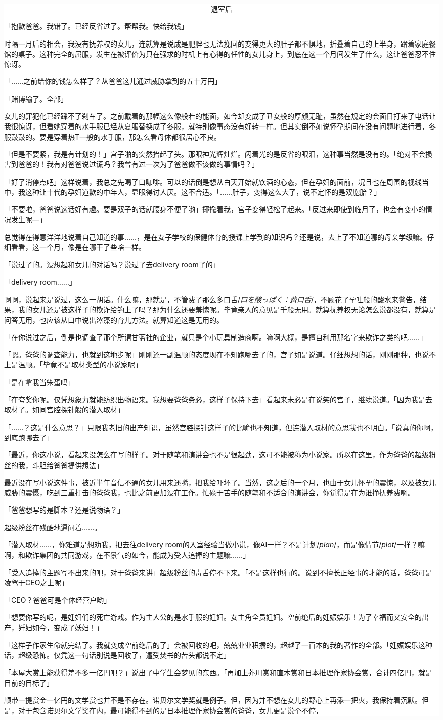 <p align="center">退室后</p>

「抱歉爸爸。我错了。已经反省过了。帮帮我。快给我钱」

时隔一月后的相会，我没有抚养权的女儿，连就算是说成是肥胖也无法挽回的变得更大的肚子都不惧地，折叠着自己的上半身，蹭着家庭餐馆的桌子。这种完全的屈服，发生在被评价为只在强求的时机上有心得的任性的女儿身上，到底在这一个月间发生了什么，这让爸爸忍不住惊讶。

「……之前给你的钱怎么样了？从爸爸这儿通过威胁拿到的五十万円」

「赌博输了。全部」

女儿的罪犯化已经踩不了刹车了。之前戴着的那幅这么像般若的能面，如今却变成了丑女般的厚颜无耻，虽然在规定的会面日打来了电话让我很惊讶，但看她穿着的水手服已经从夏服替换成了冬服，就特别像事态没有好转一样。但其实倒不如说怀孕期间在没有问题地进行着，冬服鼓鼓的。要是穿着热T一般的水手服，那怎么看母体都很居心不良。

「但是不要紧，我是有计划的！」宫子啪的突然抬起了头。那眼神光辉灿烂。闪着光的是反省的眼泪，这种事当然是没有的。「绝对不会损害到爸爸的！我有对爸爸说过谎吗？我曾有过一次为了爸爸做不该做的事情吗？」

「好了消停点吧」这样说着，我总之先喝了口咖啡。可以的话倒是想从白天开始就饮酒的心态，但在孕妇的面前，况且也在周围的视线当中，我这种让十代的孕妇道歉的中年人，显眼得讨人厌。这不合适。「……肚子，变得这么大了，说不定怀的是双胞胎？」

「不要啦，爸爸说这话好有趣。要是双子的话就腰身不便了哟」揶揄着我，宫子变得轻松了起来。「反过来即使到临月了，也会有变小的情况发生呢—」

总觉得在得意洋洋地说着自己知道的事……，是在女子学校的保健体育的授课上学到的知识吗？还是说，去上了不知道哪的母亲学级嘛。仔细看看，这一个月，像是在哪干了些啥一样。

「说过了的。没想起和女儿的对话吗？说过了去delivery room了的」

「delivery room……」

啊啊，说起来是说过，这么一胡话。什么嘛，那就是，不管费了那么多口舌/*口を酸っぱく：费口舌*/，不顾花了孕吐般的酸水来警告，结果，我的女儿还是被这样子的欺诈给钓上了吗？那为什么还要羞愧呢。毕竟亲人的意见是千般无用。就算抚养权无论怎么说都没有，就算是问答无用，也应该从口中说出澪藻的育儿方法。就算知道这是无用的。

「在你说过之后，倒是也调查了那个所谓甘蓝社的企业，就只是个小玩具制造商啊。嘛啊大概，是擅自利用那名字来欺诈之类的吧……」

「嗯。爸爸的调查能力，也就到这地步呢」刚刚还一副温顺的态度现在不知跑哪去了的，宫子如是说道。仔细想想的话，刚刚那种，也说不上是温顺。「毕竟不是取材类型的小说家呢」

「是在拿我当笨蛋吗」

「在夸奖你呢。仅凭想象力就能纺织出物语来。我想要爸爸务必，这样子保持下去」看起来未必是在说笑的宫子，继续说道。「因为我是去取材了。如同宫腔探针般的潜入取材」

「……？这是什么意思？」只限我老旧的出产知识，虽然宫腔探针这样子的比喻也不知道，但连潜入取材的意思我也不明白。「说真的你啊，到底跑哪去了」

「最近，你这小说，看起来没怎么在写的样子。对于随笔和演讲会也不是很起劲，这可不能被称为小说家。所以在这里，作为爸爸的超级粉丝的我，斗胆给爸爸提供想法」

最近没在写小说这件事，被近半年音信不通的女儿用来还嘴，把我给吓坏了。当然，这之后的一个月，也由于女儿怀孕的震惊，以及被女儿威胁的震慑，吃到三重打击的爸爸我，也比之前更加没在工作。忙碌于苦手的随笔和不适合的演讲会，你觉得是在为谁挣抚养费啊。

「爸爸想写的是脚本？还是说物语？」

超级粉丝在残酷地逼问着……。

「潜入取材……，你难道是想劝我，把去往delivery room的入室经验当做小说，像AI一样？不是计划/*plan*/，而是像情节/*plot*/一样？嘛啊，和欺诈集团的共同游戏，在不景气的如今，能成为受人追捧的主题嘛……」

「受人追捧的主题写不出来的吧，对于爸爸来讲」超级粉丝的毒舌停不下来。「不是这样也行的。说到不擅长正经事的才能的话，爸爸可是凌驾于CEO之上呢」

「CEO？爸爸可是个体经营户哟」

「想要你写的呢，是妊妇们的死亡游戏。作为主人公的是水手服的妊妇。女主角全员妊妇。空前绝后的妊娠娱乐！为了幸福而又安全的出产，妊妇如今，变成了妖妇！」

「这样子作家生命就完结了。我就变成空前绝后的了」会被回收的吧，兢兢业业积攒的，超越了一百本的我的著作的全部。「妊娠娱乐这种话，超级恐怖。仅凭这一句话别说是回收了，遭受焚书的苦头都说不定」

「本屋大赏上能获得差不多一亿円吧？」说出了中学生会梦见的东西。「再加上芥川赏和直木赏和日本推理作家协会赏，合计四亿円，就是目前的目标了」

顺带一提赏金一亿円的文学赏也并不是不存在。诺贝尔文学奖就是例子。但，因为并不想在女儿的野心上再添一把火，我保持着沉默。但是，对于包含诺贝尔文学奖在内，最可能得不到的是日本推理作家协会赏的爸爸，女儿更是说个不停，
